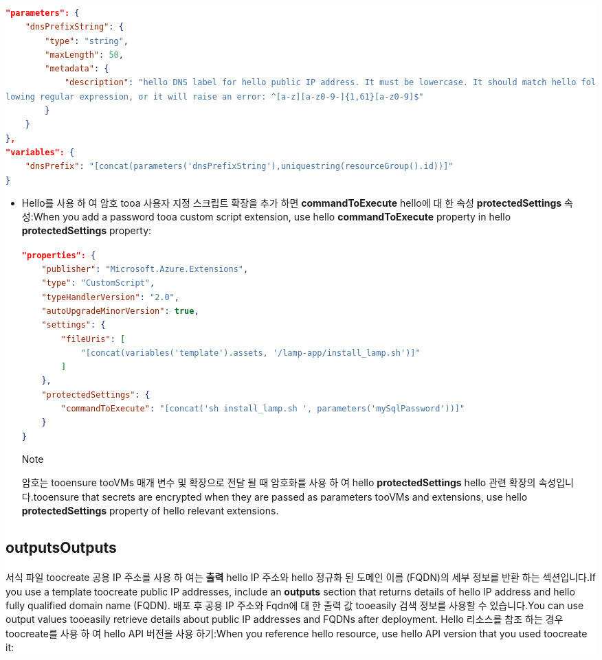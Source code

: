    ```json
   "parameters": {
       "dnsPrefixString": {
           "type": "string",
           "maxLength": 50,
           "metadata": {
               "description": "hello DNS label for hello public IP address. It must be lowercase. It should match hello following regular expression, or it will raise an error: ^[a-z][a-z0-9-]{1,61}[a-z0-9]$"
           }
       }
   },
   "variables": {
       "dnsPrefix": "[concat(parameters('dnsPrefixString'),uniquestring(resourceGroup().id))]"
   }
   ```

* <span data-ttu-id="092f6-210">Hello를 사용 하 여 암호 tooa 사용자 지정 스크립트 확장을 추가 하면 **commandToExecute** hello에 대 한 속성 **protectedSettings** 속성:</span><span class="sxs-lookup"><span data-stu-id="092f6-210">When you add a password tooa custom script extension, use hello **commandToExecute** property in hello **protectedSettings** property:</span></span>
   
   ```json
   "properties": {
       "publisher": "Microsoft.Azure.Extensions",
       "type": "CustomScript",
       "typeHandlerVersion": "2.0",
       "autoUpgradeMinorVersion": true,
       "settings": {
           "fileUris": [
               "[concat(variables('template').assets, '/lamp-app/install_lamp.sh')]"
           ]
       },
       "protectedSettings": {
           "commandToExecute": "[concat('sh install_lamp.sh ', parameters('mySqlPassword'))]"
       }
   }
   ```
   
   > [!NOTE]
   > <span data-ttu-id="092f6-211">암호는 tooensure tooVMs 매개 변수 및 확장으로 전달 될 때 암호화를 사용 하 여 hello **protectedSettings** hello 관련 확장의 속성입니다.</span><span class="sxs-lookup"><span data-stu-id="092f6-211">tooensure that secrets are encrypted when they are passed as parameters tooVMs and extensions, use hello **protectedSettings** property of hello relevant extensions.</span></span>
   > 
   > 

## <a name="outputs"></a><span data-ttu-id="092f6-212">outputs</span><span class="sxs-lookup"><span data-stu-id="092f6-212">Outputs</span></span>
<span data-ttu-id="092f6-213">서식 파일 toocreate 공용 IP 주소를 사용 하 여는 **출력** hello IP 주소와 hello 정규화 된 도메인 이름 (FQDN)의 세부 정보를 반환 하는 섹션입니다.</span><span class="sxs-lookup"><span data-stu-id="092f6-213">If you use a template toocreate public IP addresses, include an **outputs** section that returns details of hello IP address and hello fully qualified domain name (FQDN).</span></span> <span data-ttu-id="092f6-214">배포 후 공용 IP 주소와 Fqdn에 대 한 출력 값 tooeasily 검색 정보를 사용할 수 있습니다.</span><span class="sxs-lookup"><span data-stu-id="092f6-214">You can use output values tooeasily retrieve details about public IP addresses and FQDNs after deployment.</span></span> <span data-ttu-id="092f6-215">Hello 리소스를 참조 하는 경우 toocreate를 사용 하 여 hello API 버전을 사용 하기:</span><span class="sxs-lookup"><span data-stu-id="092f6-215">When you reference hello resource, use hello API version that you used toocreate it:</span></span> 
